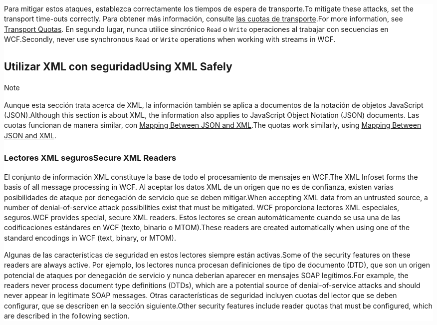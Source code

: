 <span data-ttu-id="e9001-246">Para mitigar estos ataques, establezca correctamente los tiempos de espera de transporte.</span><span class="sxs-lookup"><span data-stu-id="e9001-246">To mitigate these attacks, set the transport time-outs correctly.</span></span> <span data-ttu-id="e9001-247">Para obtener más información, consulte [las cuotas de transporte](../../../../docs/framework/wcf/feature-details/transport-quotas.md).</span><span class="sxs-lookup"><span data-stu-id="e9001-247">For more information, see [Transport Quotas](../../../../docs/framework/wcf/feature-details/transport-quotas.md).</span></span> <span data-ttu-id="e9001-248">En segundo lugar, nunca utilice sincrónico `Read` o `Write` operaciones al trabajar con secuencias en WCF.</span><span class="sxs-lookup"><span data-stu-id="e9001-248">Secondly, never use synchronous `Read` or `Write` operations when working with streams in WCF.</span></span>

## <a name="using-xml-safely"></a><span data-ttu-id="e9001-249">Utilizar XML con seguridad</span><span class="sxs-lookup"><span data-stu-id="e9001-249">Using XML Safely</span></span>

> [!NOTE]
> <span data-ttu-id="e9001-250">Aunque esta sección trata acerca de XML, la información también se aplica a documentos de la notación de objetos JavaScript (JSON).</span><span class="sxs-lookup"><span data-stu-id="e9001-250">Although this section is about XML, the information also applies to JavaScript Object Notation (JSON) documents.</span></span> <span data-ttu-id="e9001-251">Las cuotas funcionan de manera similar, con [Mapping Between JSON and XML](../../../../docs/framework/wcf/feature-details/mapping-between-json-and-xml.md).</span><span class="sxs-lookup"><span data-stu-id="e9001-251">The quotas work similarly, using [Mapping Between JSON and XML](../../../../docs/framework/wcf/feature-details/mapping-between-json-and-xml.md).</span></span>

### <a name="secure-xml-readers"></a><span data-ttu-id="e9001-252">Lectores XML seguros</span><span class="sxs-lookup"><span data-stu-id="e9001-252">Secure XML Readers</span></span>

<span data-ttu-id="e9001-253">El conjunto de información XML constituye la base de todo el procesamiento de mensajes en WCF.</span><span class="sxs-lookup"><span data-stu-id="e9001-253">The XML Infoset forms the basis of all message processing in WCF.</span></span> <span data-ttu-id="e9001-254">Al aceptar los datos XML de un origen que no es de confianza, existen varias posibilidades de ataque por denegación de servicio que se deben mitigar.</span><span class="sxs-lookup"><span data-stu-id="e9001-254">When accepting XML data from an untrusted source, a number of denial-of-service attack possibilities exist that must be mitigated.</span></span> <span data-ttu-id="e9001-255">WCF proporciona lectores XML especiales, seguros.</span><span class="sxs-lookup"><span data-stu-id="e9001-255">WCF provides special, secure XML readers.</span></span> <span data-ttu-id="e9001-256">Estos lectores se crean automáticamente cuando se usa una de las codificaciones estándares en WCF (texto, binario o MTOM).</span><span class="sxs-lookup"><span data-stu-id="e9001-256">These readers are created automatically when using one of the standard encodings in WCF (text, binary, or MTOM).</span></span>

<span data-ttu-id="e9001-257">Algunas de las características de seguridad en estos lectores siempre están activas.</span><span class="sxs-lookup"><span data-stu-id="e9001-257">Some of the security features on these readers are always active.</span></span> <span data-ttu-id="e9001-258">Por ejemplo, los lectores nunca procesan definiciones de tipo de documento (DTD), que son un origen potencial de ataques por denegación de servicio y nunca deberían aparecer en mensajes SOAP legítimos.</span><span class="sxs-lookup"><span data-stu-id="e9001-258">For example, the readers never process document type definitions (DTDs), which are a potential source of denial-of-service attacks and should never appear in legitimate SOAP messages.</span></span> <span data-ttu-id="e9001-259">Otras características de seguridad incluyen cuotas del lector que se deben configurar, que se describen en la sección siguiente.</span><span class="sxs-lookup"><span data-stu-id="e9001-259">Other security features include reader quotas that must be configured, which are described in the following section.</span></span>
